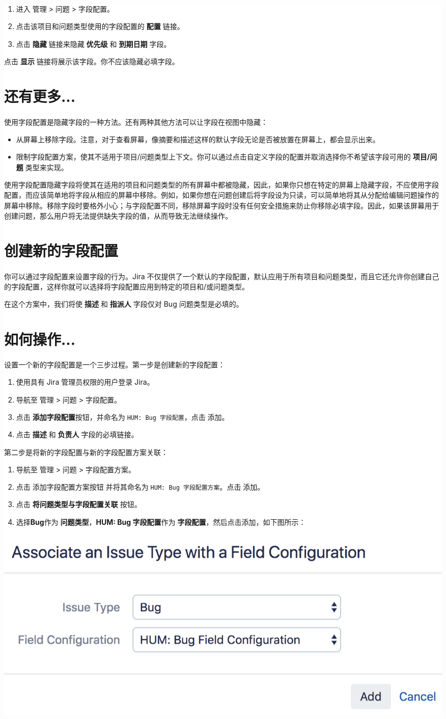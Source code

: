 1.  进入 管理 > 问题 > 字段配置。

1.  点击该项目和问题类型使用的字段配置的 **配置** 链接。

1.  点击 **隐藏** 链接来隐藏 **优先级** 和 **到期日期** 字段。

点击 **显示** 链接将展示该字段。你不应该隐藏必填字段。

# 还有更多...

使用字段配置是隐藏字段的一种方法。还有两种其他方法可以让字段在视图中隐藏：

+   从屏幕上移除字段。注意，对于查看屏幕，像摘要和描述这样的默认字段无论是否被放置在屏幕上，都会显示出来。

+   限制字段配置方案，使其不适用于项目/问题类型上下文。你可以通过点击自定义字段的配置并取消选择你不希望该字段可用的 **项目/问题** 类型来实现。

使用字段配置隐藏字段将使其在适用的项目和问题类型的所有屏幕中都被隐藏，因此，如果你只想在特定的屏幕上隐藏字段，不应使用字段配置，而应该简单地将字段从相应的屏幕中移除。例如，如果你想在问题创建后将字段设为只读，可以简单地将其从分配给编辑问题操作的屏幕中移除。移除字段时要格外小心；与字段配置不同，移除屏幕字段时没有任何安全措施来防止你移除必填字段。因此，如果该屏幕用于创建问题，那么用户将无法提供缺失字段的值，从而导致无法继续操作。

# 创建新的字段配置

你可以通过字段配置来设置字段的行为。Jira 不仅提供了一个默认的字段配置，默认应用于所有项目和问题类型，而且它还允许你创建自己的字段配置，这样你就可以选择将字段配置应用到特定的项目和/或问题类型。

在这个方案中，我们将使 **描述** 和 **指派人** 字段仅对 Bug 问题类型是必填的。

# 如何操作...

设置一个新的字段配置是一个三步过程。第一步是创建新的字段配置：

1.  使用具有 Jira 管理员权限的用户登录 Jira。

1.  导航至 管理 > 问题 > 字段配置。

1.  点击 **添加字段配置**按钮，并命名为 `HUM: Bug 字段配置`，点击 添加。

1.  点击 **描述** 和 **负责人** 字段的必填链接。

第二步是将新的字段配置与新的字段配置方案关联：

1.  导航至 管理 > 问题 > 字段配置方案。

1.  点击 添加字段配置方案按钮 并将其命名为 `HUM: Bug 字段配置方案`。点击 添加。

1.  点击 **将问题类型与字段配置关联** 按钮。

1.  选择**Bug**作为 **问题类型**，**HUM: Bug 字段配置**作为 **字段配置**，然后点击添加，如下图所示：

![](img/62c2a489-b6c0-4fb5-a772-71a72685f95f.png)
